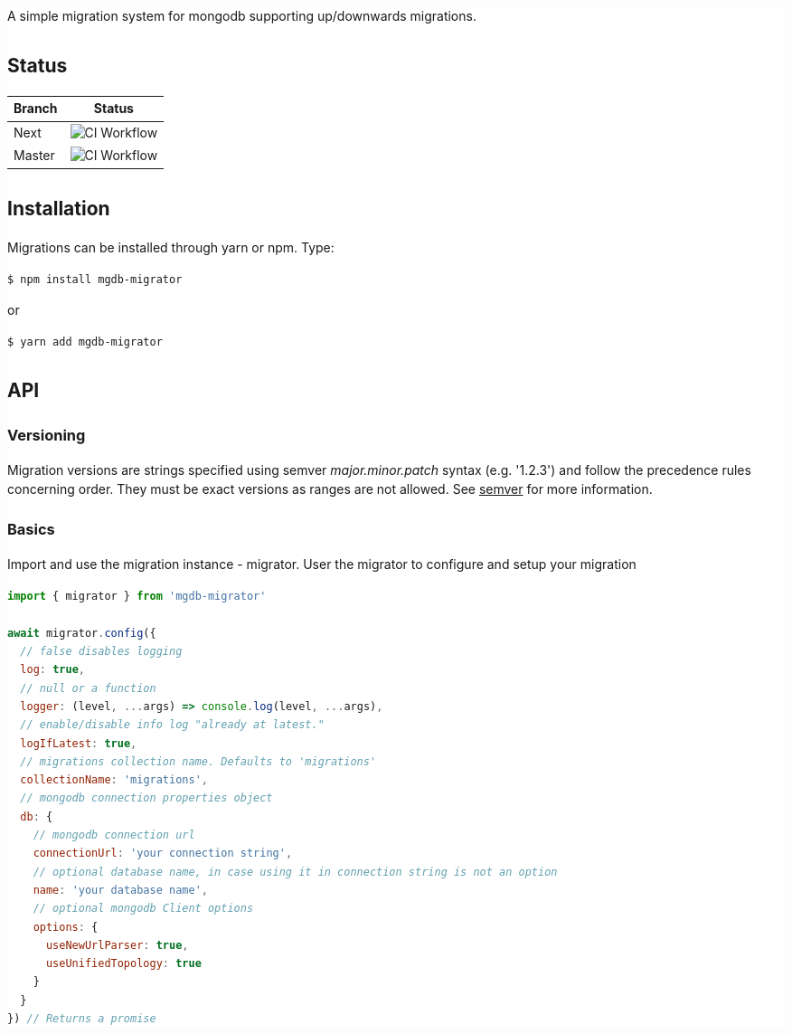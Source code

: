 A simple migration system for mongodb supporting up/downwards migrations.

## Status

| Branch |                                                    Status                                                     |
| ------ | :-----------------------------------------------------------------------------------------------------------: |
| Next   |  ![CI Workflow](https://github.com/emmanuelbuah/mgdb-migrator/workflows/CI%20Workflow/badge.svg?branch=next)  |
| Master | ![CI Workflow](https://github.com/emmanuelbuah/mgdb-migrator/workflows/CI%20Workflow/badge.svg?branch=master) |

## Installation

Migrations can be installed through yarn or npm. Type:

```sh
$ npm install mgdb-migrator
```

or

```sh
$ yarn add mgdb-migrator
```

## API

### Versioning

Migration versions are strings specified using semver _major.minor.patch_ syntax (e.g. '1.2.3') and follow the precedence rules concerning order. They must be exact versions as ranges are not allowed. See [semver](https://www.npmjs.com/package/semver) for more information.

### Basics

Import and use the migration instance - migrator. User the migrator to configure and setup your migration

```javascript
import { migrator } from 'mgdb-migrator'

await migrator.config({
  // false disables logging
  log: true,
  // null or a function
  logger: (level, ...args) => console.log(level, ...args),
  // enable/disable info log "already at latest."
  logIfLatest: true,
  // migrations collection name. Defaults to 'migrations'
  collectionName: 'migrations',
  // mongodb connection properties object
  db: {
    // mongodb connection url
    connectionUrl: 'your connection string',
    // optional database name, in case using it in connection string is not an option
    name: 'your database name',
    // optional mongodb Client options
    options: {
      useNewUrlParser: true,
      useUnifiedTopology: true
    }
  }
}) // Returns a promise
```

